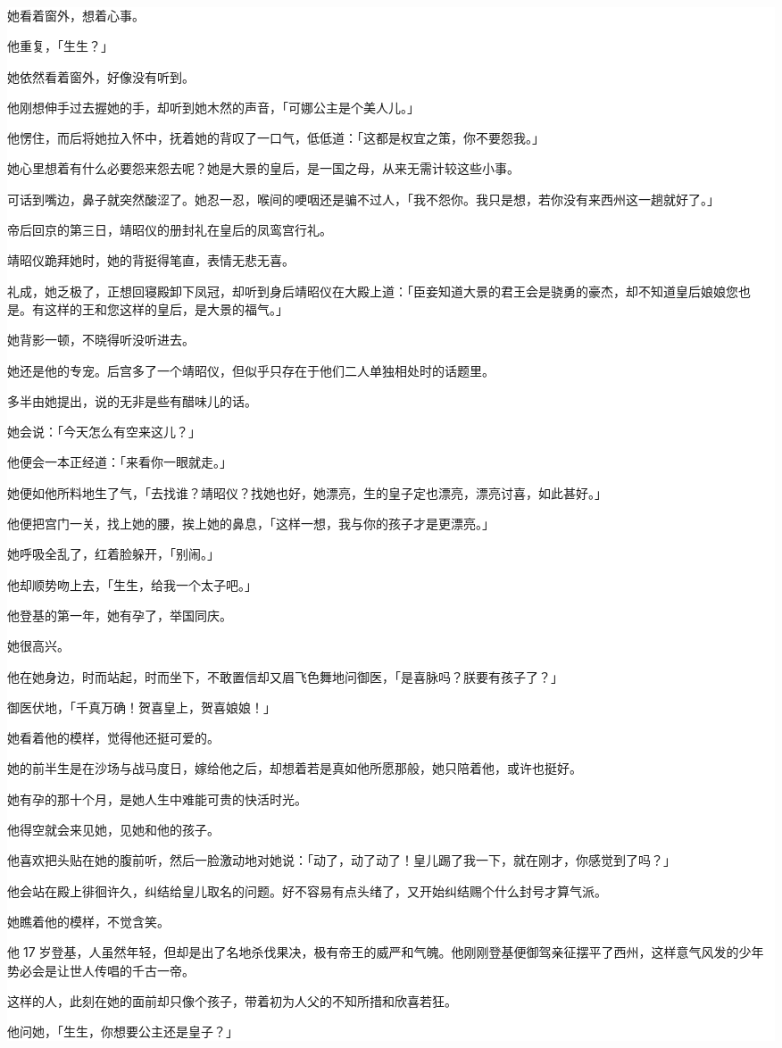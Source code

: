 她看着窗外，想着心事。

他重复，「生生？」

她依然看着窗外，好像没有听到。

他刚想伸手过去握她的手，却听到她木然的声音，「可娜公主是个美人儿。」

他愣住，而后将她拉入怀中，抚着她的背叹了一口气，低低道：「这都是权宜之策，你不要怨我。」

她心里想着有什么必要怨来怨去呢？她是大景的皇后，是一国之母，从来无需计较这些小事。

可话到嘴边，鼻子就突然酸涩了。她忍一忍，喉间的哽咽还是骗不过人，「我不怨你。我只是想，若你没有来西州这一趟就好了。」

帝后回京的第三日，靖昭仪的册封礼在皇后的凤鸾宫行礼。

靖昭仪跪拜她时，她的背挺得笔直，表情无悲无喜。

礼成，她乏极了，正想回寝殿卸下凤冠，却听到身后靖昭仪在大殿上道：「臣妾知道大景的君王会是骁勇的豪杰，却不知道皇后娘娘您也是。有这样的王和您这样的皇后，是大景的福气。」

她背影一顿，不晓得听没听进去。

她还是他的专宠。后宫多了一个靖昭仪，但似乎只存在于他们二人单独相处时的话题里。

多半由她提出，说的无非是些有醋味儿的话。

她会说：「今天怎么有空来这儿？」

他便会一本正经道：「来看你一眼就走。」

她便如他所料地生了气，「去找谁？靖昭仪？找她也好，她漂亮，生的皇子定也漂亮，漂亮讨喜，如此甚好。」

他便把宫门一关，找上她的腰，挨上她的鼻息，「这样一想，我与你的孩子才是更漂亮。」

她呼吸全乱了，红着脸躲开，「别闹。」

他却顺势吻上去，「生生，给我一个太子吧。」

他登基的第一年，她有孕了，举国同庆。

她很高兴。

他在她身边，时而站起，时而坐下，不敢置信却又眉飞色舞地问御医，「是喜脉吗？朕要有孩子了？」

御医伏地，「千真万确！贺喜皇上，贺喜娘娘！」

她看着他的模样，觉得他还挺可爱的。

她的前半生是在沙场与战马度日，嫁给他之后，却想着若是真如他所愿那般，她只陪着他，或许也挺好。

她有孕的那十个月，是她人生中难能可贵的快活时光。

他得空就会来见她，见她和他的孩子。

他喜欢把头贴在她的腹前听，然后一脸激动地对她说：「动了，动了动了！皇儿踢了我一下，就在刚才，你感觉到了吗？」

他会站在殿上徘徊许久，纠结给皇儿取名的问题。好不容易有点头绪了，又开始纠结赐个什么封号才算气派。

她瞧着他的模样，不觉含笑。

他 17 岁登基，人虽然年轻，但却是出了名地杀伐果决，极有帝王的威严和气魄。他刚刚登基便御驾亲征摆平了西州，这样意气风发的少年势必会是让世人传唱的千古一帝。

这样的人，此刻在她的面前却只像个孩子，带着初为人父的不知所措和欣喜若狂。

他问她，「生生，你想要公主还是皇子？」
